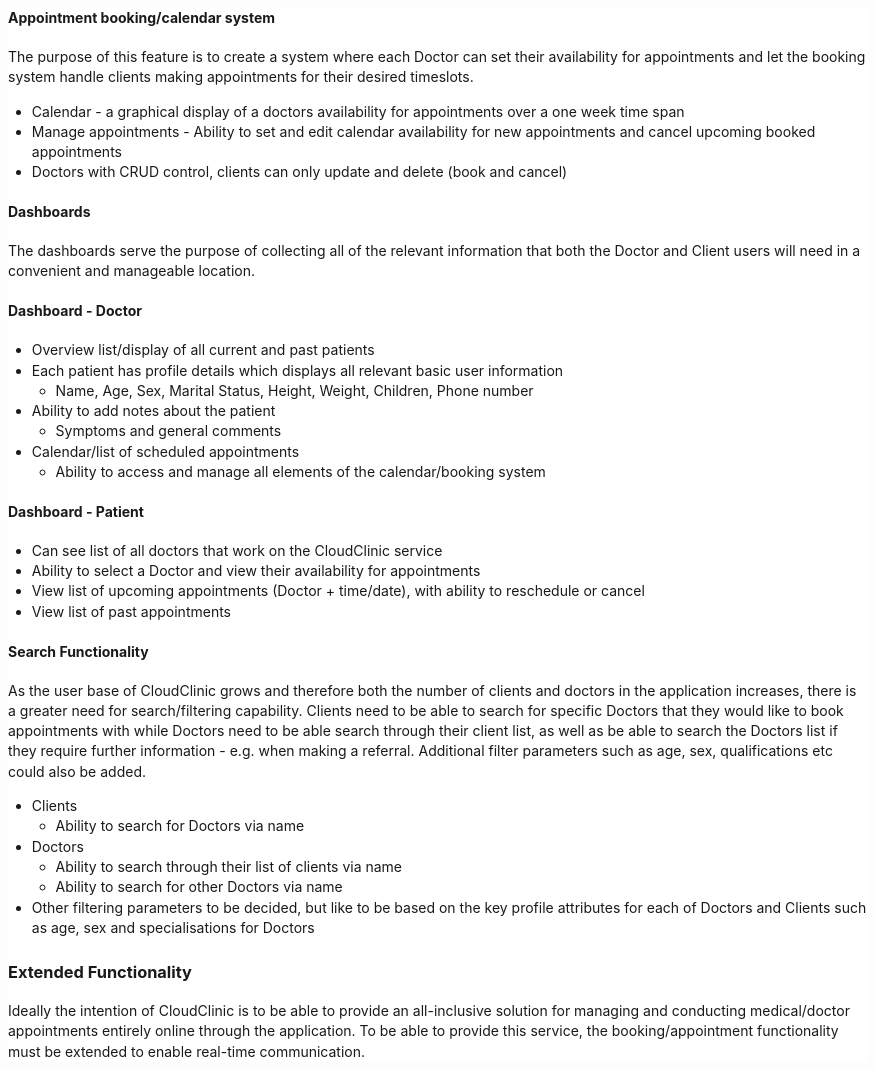 #### Appointment booking/calendar system

The purpose of this feature is to create a system where each Doctor can set their availability for appointments and let the booking system handle clients making appointments for their desired timeslots.

- Calendar - a graphical display of a doctors availability for appointments over a one week time span
- Manage appointments - Ability to set and edit calendar availability for new appointments and cancel upcoming booked appointments
- Doctors with CRUD control, clients can only update and delete (book and cancel)

#### Dashboards

The dashboards serve the purpose of collecting all of the relevant information that both the Doctor and Client users will need in a convenient and manageable location.

#### Dashboard - Doctor

- Overview list/display of all current and past patients
- Each patient has profile details which displays all relevant basic user information
  - Name, Age, Sex, Marital Status, Height, Weight, Children, Phone number
- Ability to add notes about the patient
  - Symptoms and general comments
- Calendar/list of scheduled appointments
  - Ability to access and manage all elements of the calendar/booking system

#### Dashboard - Patient

- Can see list of all doctors that work on the CloudClinic service
- Ability to select a Doctor and view their availability for appointments
- View list of upcoming appointments (Doctor + time/date), with ability to reschedule or cancel
- View list of past appointments

#### Search Functionality

As the user base of CloudClinic grows and therefore both the number of clients and doctors in the application increases, there is a greater need for search/filtering capability. Clients need to be able to search for specific Doctors that they would like to book appointments with while Doctors need to be able search through their client list, as well as be able to search the Doctors list if they require further information - e.g. when making a referral. Additional filter parameters such as age, sex, qualifications etc could also be added.

- Clients
  - Ability to search for Doctors via name
- Doctors
  - Ability to search through their list of clients via name
  - Ability to search for other Doctors via name
- Other filtering parameters to be decided, but like to be based on the key profile attributes for each of Doctors and Clients such as age, sex and specialisations for Doctors

### Extended Functionality

Ideally the intention of CloudClinic is to be able to provide an all-inclusive solution for managing and conducting medical/doctor appointments entirely online through the application. To be able to provide this service, the booking/appointment functionality must be extended to enable real-time communication.
